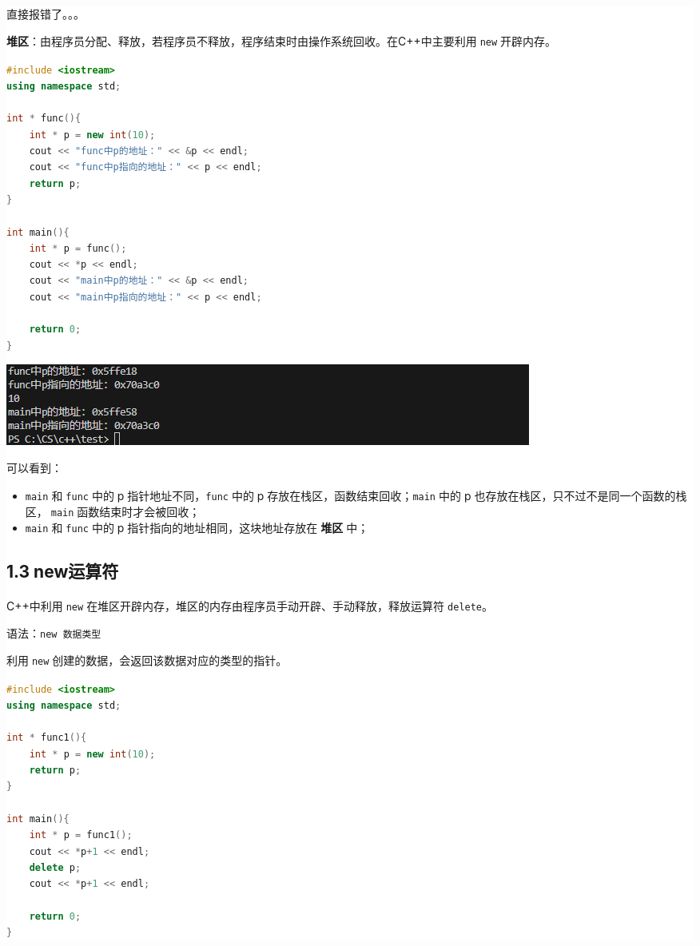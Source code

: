 直接报错了。。。

**堆区**：由程序员分配、释放，若程序员不释放，程序结束时由操作系统回收。在C++中主要利用 `new` 开辟内存。

```c++
#include <iostream>
using namespace std;

int * func(){
    int * p = new int(10);
    cout << "func中p的地址：" << &p << endl;
    cout << "func中p指向的地址：" << p << endl;
    return p;
}

int main(){
    int * p = func();
    cout << *p << endl;
    cout << "main中p的地址：" << &p << endl;
    cout << "main中p指向的地址：" << p << endl;

    return 0;
}
```

![image-20241002160846777](C++核心编程_pictures/image-20241002160846777.png)

可以看到：

- `main` 和 `func` 中的 p 指针地址不同，`func` 中的 p 存放在栈区，函数结束回收；`main` 中的 p 也存放在栈区，只不过不是同一个函数的栈区， `main` 函数结束时才会被回收；
- `main` 和 `func` 中的 p 指针指向的地址相同，这块地址存放在 **堆区** 中；

## 1.3 new运算符

C++中利用 `new` 在堆区开辟内存，堆区的内存由程序员手动开辟、手动释放，释放运算符 `delete`。

语法：`new 数据类型`

利用 `new` 创建的数据，会返回该数据对应的类型的指针。

```c++
#include <iostream>
using namespace std;

int * func1(){
    int * p = new int(10);
    return p;
}

int main(){
    int * p = func1();
    cout << *p+1 << endl;
    delete p;
    cout << *p+1 << endl;

    return 0;
}
```
